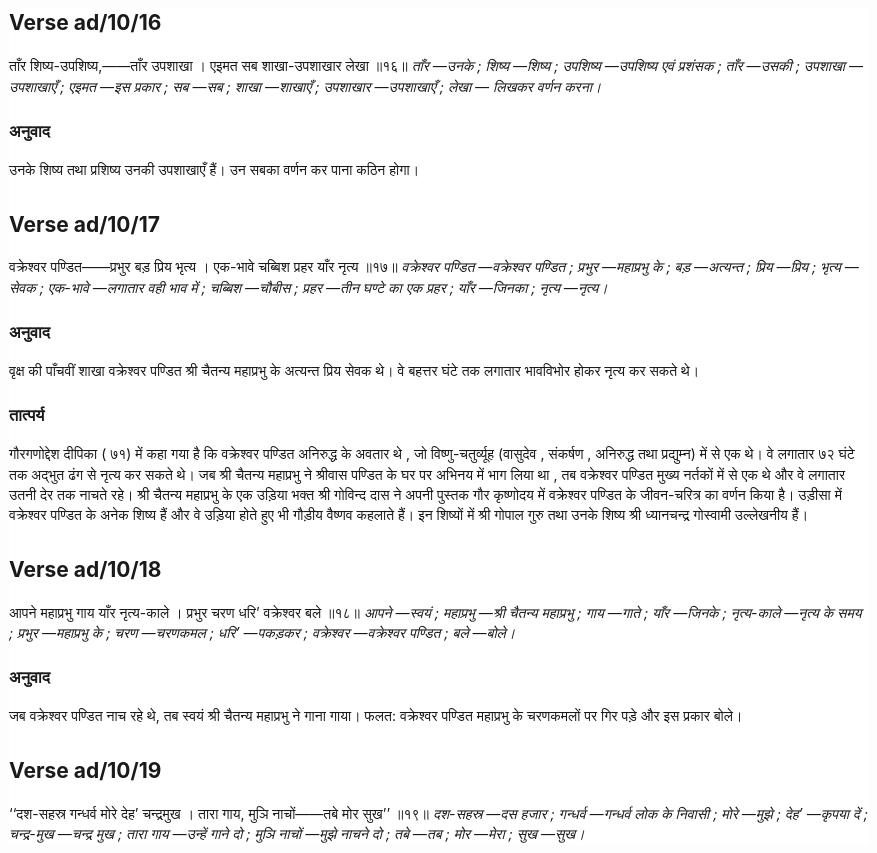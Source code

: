 
## Verse ad/10/16
ताँर शिष्य-उपशिष्य,——ताँर उपशाखा ।
एइमत सब शाखा-उपशाखार लेखा ॥१६॥
*ताँर —उनके ; शिष्य —शिष्य ; उपशिष्य —उपशिष्य एवं प्रशंसक ; ताँर —उसकी ; उपशाखा — उपशाखाएँ ; एइमत —इस प्रकार ; सब —सब ; शाखा —शाखाएँ ; उपशाखार —उपशाखाएँ ; लेखा — लिखकर वर्णन करना।*


### अनुवाद
उनके शिष्य तथा प्रशिष्य उनकी उपशाखाएँ हैं। उन सबका वर्णन कर पाना कठिन होगा।


## Verse ad/10/17
वक्रेश्वर पण्डित——प्रभुर बड़ प्रिय भृत्य ।
एक-भावे चब्बिश प्रहर याँर नृत्य ॥१७॥
*वक्रेश्वर पण्डित —वक्रेश्वर पण्डित ; प्रभुर —महाप्रभु के ; बड़ —अत्यन्त ; प्रिय —प्रिय ; भृत्य —सेवक ; एक-भावे —लगातार वही भाव में ; चब्बिश —चौबीस ; प्रहर —तीन घण्टे का एक प्रहर ; याँर —जिनका ; नृत्य —नृत्य।*


### अनुवाद
वृक्ष की पाँचवीं शाखा वक्रेश्वर पण्डित श्री चैतन्य महाप्रभु के अत्यन्त प्रिय सेवक थे। वे बहत्तर घंटे तक लगातार भावविभोर होकर नृत्य कर सकते थे।


### तात्पर्य
गौरगणोद्देश दीपिका ( ७१) में कहा गया है कि वक्रेश्वर पण्डित अनिरुद्ध के अवतार थे , जो विष्णु-चतुर्व्यूह (वासुदेव , संकर्षण , अनिरुद्ध तथा प्रद्युम्न) में से एक थे। वे लगातार ७२ घंटे तक अद्भुत ढंग से नृत्य कर सकते थे। जब श्री चैतन्य महाप्रभु ने श्रीवास पण्डित के घर पर अभिनय में भाग लिया था , तब वक्रेश्वर पण्डित मुख्य नर्तकों में से एक थे और वे लगातार उतनी देर तक नाचते रहे। श्री चैतन्य महाप्रभु के एक उड़िया भक्त श्री गोविन्द दास ने अपनी पुस्तक गौर कृष्णोदय में वक्रेश्वर पण्डित के जीवन-चरित्र का वर्णन किया है। उड़ीसा में वक्रेश्वर पण्डित के अनेक शिष्य हैं और वे उड़िया होते हुए भी गौड़ीय वैष्णव कहलाते हैं। इन शिष्यों में श्री गोपाल गुरु तथा उनके शिष्य श्री ध्यानचन्द्र गोस्वामी उल्लेखनीय हैं।


## Verse ad/10/18
आपने महाप्रभु गाय याँर नृत्य-काले ।
प्रभुर चरण धरि’ वक्रेश्वर बले ॥१८॥
*आपने —स्वयं ; महाप्रभु —श्री चैतन्य महाप्रभु ; गाय —गाते ; याँर —जिनके ; नृत्य-काले —नृत्य के समय ; प्रभुर —महाप्रभु के ; चरण —चरणकमल ; धरि’ —पकड़कर ; वक्रेश्वर —वक्रेश्वर पण्डित ; बले —बोले।*


### अनुवाद
जब वक्रेश्वर पण्डित नाच रहे थे, तब स्वयं श्री चैतन्य महाप्रभु ने गाना गाया। फलत: वक्रेश्वर पण्डित महाप्रभु के चरणकमलों पर गिर पड़े और इस प्रकार बोले।


## Verse ad/10/19
‘‘दश-सहस्र गन्धर्व मोरे देह’ चन्द्रमुख ।
तारा गाय, मुञि नाचों——तबे मोर सुख’’ ॥१९॥
*दश-सहस्र —दस हजार ; गन्धर्व —गन्धर्व लोक के निवासी ; मोरे —मुझे ; देह’ —कृपया दें ; चन्द्र-मुख —चन्द्र मुख ; तारा गाय —उन्हें गाने दो ; मुञि नाचों —मुझे नाचने दो ; तबे —तब ; मोर —मेरा ; सुख —सुख।*
